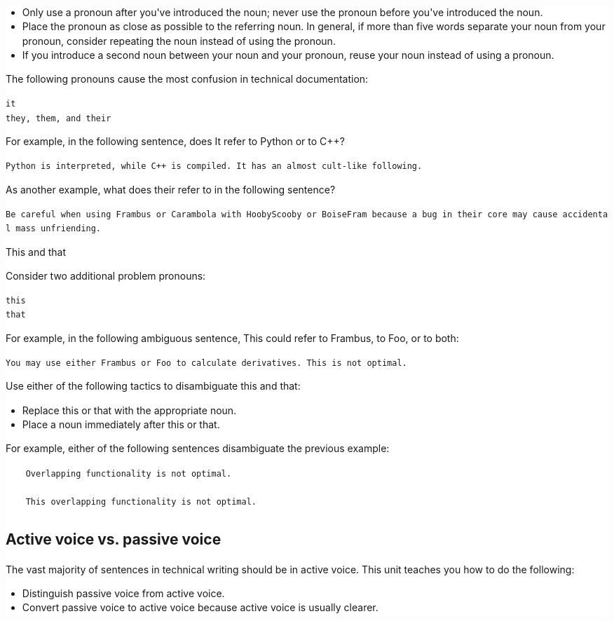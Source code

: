 *   Only use a pronoun after you've introduced the noun; never use the pronoun before you've introduced the noun.
*    Place the pronoun as close as possible to the referring noun. In general, if more than five words separate your noun from your pronoun, consider repeating the noun instead of using the pronoun.
*    If you introduce a second noun between your noun and your pronoun, reuse your noun instead of using a pronoun.

The following pronouns cause the most confusion in technical documentation:

    it
    they, them, and their

For example, in the following sentence, does It refer to Python or to C++?

```
Python is interpreted, while C++ is compiled. It has an almost cult-like following.
```

As another example, what does their refer to in the following sentence?

```
Be careful when using Frambus or Carambola with HoobyScooby or BoiseFram because a bug in their core may cause accidental mass unfriending.
```

This and that

Consider two additional problem pronouns:

    this
    that

For example, in the following ambiguous sentence, This could refer to Frambus, to Foo, or to both:

```
You may use either Frambus or Foo to calculate derivatives. This is not optimal.
```

Use either of the following tactics to disambiguate this and that:

*    Replace this or that with the appropriate noun.
*    Place a noun immediately after this or that.

For example, either of the following sentences disambiguate the previous example:

```
    Overlapping functionality is not optimal.

    This overlapping functionality is not optimal.

```


## Active voice vs. passive voice

The vast majority of sentences in technical writing should be in active voice. This unit teaches you how to do the following:

*    Distinguish passive voice from active voice.
*    Convert passive voice to active voice because active voice is usually clearer.
